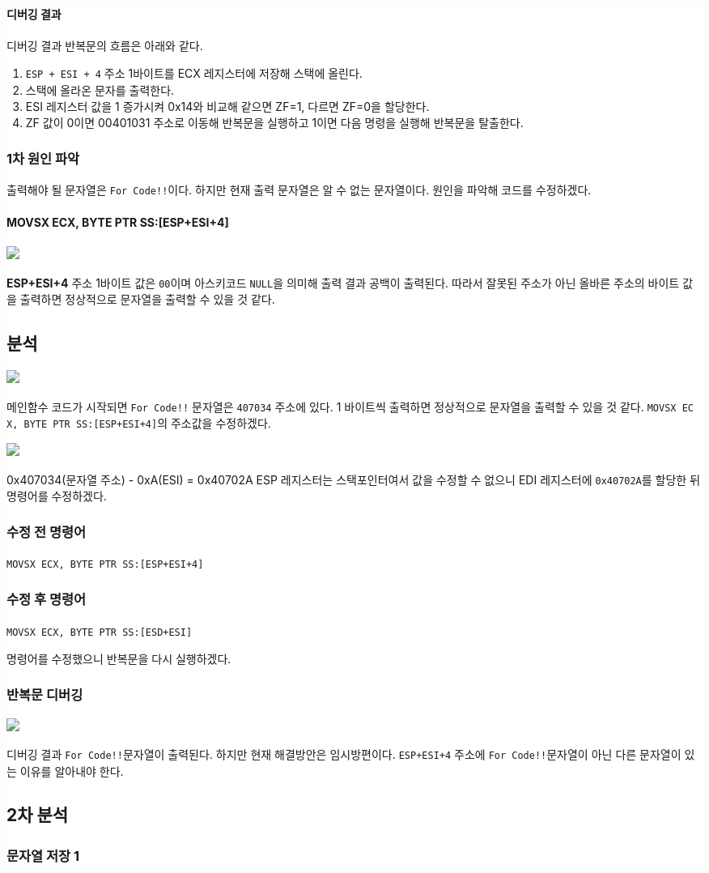 #### 디버깅 결과

디버깅 결과 반복문의 흐름은 아래와 같다.

1. `ESP + ESI + 4` 주소 1바이트를 ECX 레지스터에 저장해 스택에 올린다.
2. 스택에 올라온 문자를 출력한다.
3. ESI 레지스터 값을 1 증가시켜 0x14와 비교해 같으면 ZF=1, 다르면 ZF=0을 할당한다.
4. ZF 값이 0이면 00401031 주소로 이동해 반복문을 실행하고 1이면 다음 명령을 실행해 반복문을 탈출한다.

### 1차 원인 파악

출력해야 될 문자열은 `For Code!!`이다. 하지만 현재 출력 문자열은 알 수 없는 문자열이다. 원인을 파악해 코드를 수정하겠다.

#### MOVSX ECX, BYTE PTR SS:[ESP+ESI+4]

![](https://images.velog.io/images/jjewqm/post/67e72528-1901-4c24-80a9-29c702b2b1c9/6.PNG)

**ESP+ESI+4** 주소 1바이트 값은 `00`이며 아스키코드 `NULL`을 의미해 출력 결과 공백이 출력된다. 따라서 잘못된 주소가 아닌 올바른 주소의 바이트 값을 출력하면 정상적으로 문자열을 출력할 수 있을 것 같다.

## 분석

![](https://images.velog.io/images/jjewqm/post/81905c8d-3d7c-44e4-8e27-ef8abd116bae/7.PNG)

메인함수 코드가 시작되면 `For Code!!` 문자열은 `407034` 주소에 있다.
1 바이트씩 출력하면 정상적으로 문자열을 출력할 수 있을 것 같다.
`MOVSX ECX, BYTE PTR SS:[ESP+ESI+4]`의 주소값을 수정하겠다.

![](https://images.velog.io/images/jjewqm/post/37fe4d46-d8b0-4b28-9a62-80cc327f87db/8.png)

0x407034(문자열 주소) - 0xA(ESI) = 0x40702A
ESP 레지스터는 스택포인터여서 값을 수정할 수 없으니 EDI 레지스터에 `0x40702A`를 할당한 뒤 명령어를 수정하겠다.

### 수정 전 명령어

`MOVSX ECX, BYTE PTR SS:[ESP+ESI+4]`

### 수정 후 명령어

`MOVSX ECX, BYTE PTR SS:[ESD+ESI]`

명령어를 수정했으니 반복문을 다시 실행하겠다.

### 반복문 디버깅

![](https://images.velog.io/images/jjewqm/post/6bdc14b3-e76f-489a-bdc5-e3c769f83e7a/10.png)

디버깅 결과 `For Code!!`문자열이 출력된다. 하지만 현재 해결방안은 임시방편이다. `ESP+ESI+4` 주소에 `For Code!!`문자열이 아닌 다른 문자열이 있는 이유를 알아내야 한다.

## 2차 분석

### 문자열 저장 1
